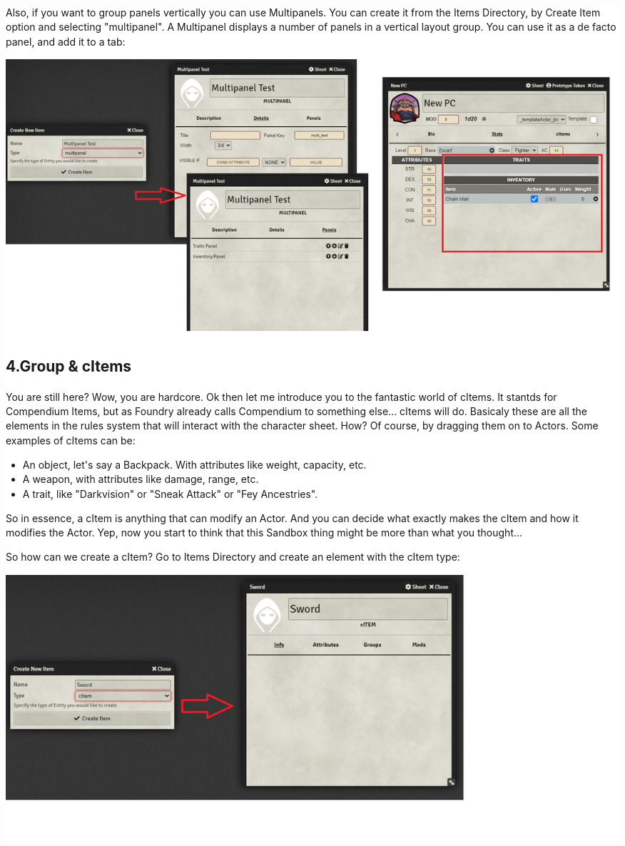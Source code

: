 Also, if you want to group panels vertically you can use Multipanels. You can create it from the Items Directory, by Create Item option and selecting "multipanel". A Multipanel displays a number of panels in a vertical layout group. You can use it as a de facto panel, and add it to a tab:

![Multipanels](docs/images/tuto15a.png)

## 4.Group & cItems
You are still here? Wow, you are hardcore. Ok then let me introduce you to the fantastic world of cItems. It stantds for Compendium Items, but as Foundry already calls Compendium to something else... cItems will do. Basicaly these are all the elements in the rules system that will interact with the character sheet. How? Of course, by dragging them on to Actors. Some examples of cItems can be: 
- An object, let's say a Backpack. With attributes like weight, capacity, etc.
- A weapon, with attributes like damage, range, etc.
- A trait, like "Darkvision" or "Sneak Attack" or "Fey Ancestries".

So in essence, a cItem is anything that can modify an Actor. And you can decide what exactly makes the cItem and how it modifies the Actor. Yep, now you start to think that this Sandbox thing might be more than what you thought...

So how can we create a cItem? Go to Items Directory and create an element with the cItem type:

![Creating a cItem](docs/images/tuto16.png)

